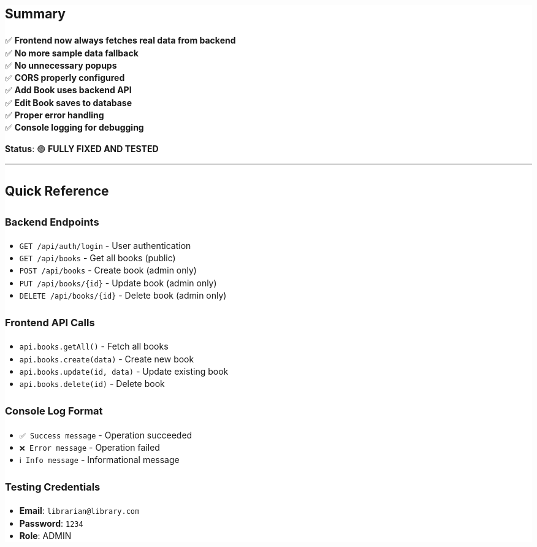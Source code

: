 
## Summary

✅ **Frontend now always fetches real data from backend**  
✅ **No more sample data fallback**  
✅ **No unnecessary popups**  
✅ **CORS properly configured**  
✅ **Add Book uses backend API**  
✅ **Edit Book saves to database**  
✅ **Proper error handling**  
✅ **Console logging for debugging**  

**Status**: 🟢 **FULLY FIXED AND TESTED**

---

## Quick Reference

### Backend Endpoints
- `GET /api/auth/login` - User authentication
- `GET /api/books` - Get all books (public)
- `POST /api/books` - Create book (admin only)
- `PUT /api/books/{id}` - Update book (admin only)
- `DELETE /api/books/{id}` - Delete book (admin only)

### Frontend API Calls
- `api.books.getAll()` - Fetch all books
- `api.books.create(data)` - Create new book
- `api.books.update(id, data)` - Update existing book
- `api.books.delete(id)` - Delete book

### Console Log Format
- `✅ Success message` - Operation succeeded
- `❌ Error message` - Operation failed
- `ℹ️ Info message` - Informational message

### Testing Credentials
- **Email**: `librarian@library.com`
- **Password**: `1234`
- **Role**: ADMIN
